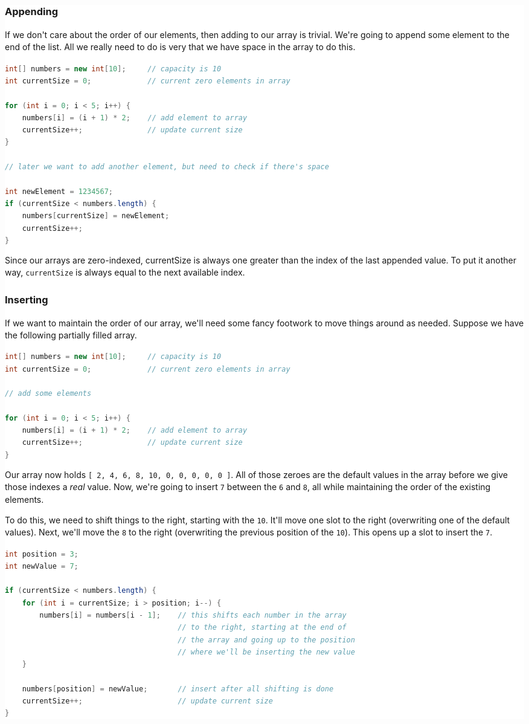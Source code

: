### Appending

If we don't care about the order of our elements, then adding to our array is trivial. We're going to append some element to the end of the list. All we really need to do is very that we have space in the array to do this.

```java
int[] numbers = new int[10];     // capacity is 10
int currentSize = 0;             // current zero elements in array

for (int i = 0; i < 5; i++) {
    numbers[i] = (i + 1) * 2;    // add element to array
    currentSize++;               // update current size
}

// later we want to add another element, but need to check if there's space

int newElement = 1234567;
if (currentSize < numbers.length) {
    numbers[currentSize] = newElement;
    currentSize++;
}
```

Since our arrays are zero-indexed, currentSize is always one greater than the index of the last appended value. To put it another way, `currentSize` is always equal to the next available index.

### Inserting

If we want to maintain the order of our array, we'll need some fancy footwork to move things around as needed. Suppose we have the following partially filled array.

```java
int[] numbers = new int[10];     // capacity is 10
int currentSize = 0;             // current zero elements in array

// add some elements

for (int i = 0; i < 5; i++) {
    numbers[i] = (i + 1) * 2;    // add element to array
    currentSize++;               // update current size
}
```

Our array now holds `[ 2, 4, 6, 8, 10, 0, 0, 0, 0, 0 ]`. All of those zeroes are the default values in the array before we give those indexes a _real_ value. Now, we're going to insert `7` between the `6` and `8`, all while maintaining the order of the existing elements.

To do this, we need to shift things to the right, starting with the `10`. It'll move one slot to the right \(overwriting one of the default values\). Next, we'll move the `8` to the right \(overwriting the previous position of the `10`\). This opens up a slot to insert the `7`.

```java
int position = 3;
int newValue = 7;

if (currentSize < numbers.length) {
    for (int i = currentSize; i > position; i--) {
        numbers[i] = numbers[i - 1];    // this shifts each number in the array
                                        // to the right, starting at the end of
                                        // the array and going up to the position
                                        // where we'll be inserting the new value
    }
    
    numbers[position] = newValue;       // insert after all shifting is done
    currentSize++;                      // update current size
}
```